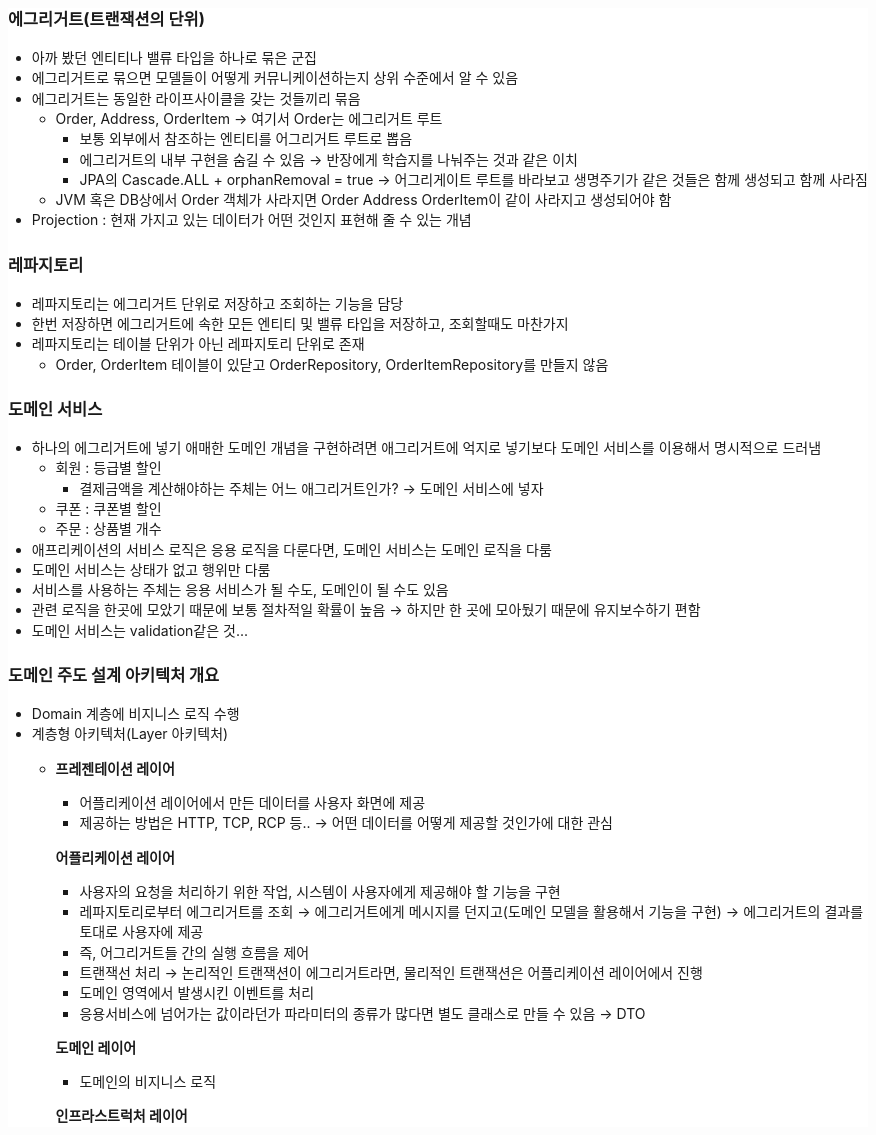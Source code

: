 ### 에그리거트(트랜잭션의 단위)

- 아까 봤던 엔티티나 밸류 타입을 하나로 묶은 군집
- 에그리거트로 묶으면 모델들이 어떻게 커뮤니케이션하는지 상위 수준에서 알 수 있음
- 에그리거트는 동일한 라이프사이클을 갖는 것들끼리 묶음
    - Order, Address, OrderItem → 여기서 Order는 에그리거트 루트
        - 보통 외부에서 참조하는 엔티티를 어그리거트 루트로 뽑음
        - 에그리거트의 내부 구현을 숨길 수 있음 → 반장에게 학습지를 나눠주는 것과 같은 이치
        - JPA의 Cascade.ALL + orphanRemoval = true → 어그리게이트 루트를 바라보고 생명주기가 같은 것들은 함께 생성되고 함께 사라짐
    - JVM 혹은 DB상에서 Order 객체가 사라지면 Order Address OrderItem이 같이 사라지고 생성되어야 함
- Projection : 현재 가지고 있는 데이터가 어떤 것인지 표현해 줄 수 있는 개념

### 레파지토리

- 레파지토리는 에그리거트 단위로 저장하고 조회하는 기능을 담당
- 한번 저장하면 에그리거트에 속한 모든 엔티티 및 밸류 타입을 저장하고, 조회할때도 마찬가지
- 레파지토리는 테이블 단위가 아닌 레파지토리 단위로 존재
    - Order, OrderItem 테이블이 있닫고 OrderRepository, OrderItemRepository를 만들지 않음

### 도메인 서비스

- 하나의 에그리거트에 넣기 애매한 도메인 개념을 구현하려면 애그리거트에 억지로 넣기보다 도메인 서비스를 이용해서 명시적으로 드러냄
    - 회원 : 등급별 할인
        - 결제금액을 계산해야하는 주체는 어느 애그리거트인가? → 도메인 서비스에 넣자
    - 쿠폰 : 쿠폰별 할인
    - 주문 : 상품별 개수
- 애프리케이션의 서비스 로직은 응용 로직을 다룬다면, 도메인 서비스는 도메인 로직을 다룸
- 도메인 서비스는 상태가 없고 행위만 다룸
- 서비스를 사용하는 주체는 응용 서비스가 될 수도, 도메인이 될 수도 있음
- 관련 로직을 한곳에 모았기 때문에 보통 절차적일 확률이 높음 → 하지만 한 곳에 모아뒀기 때문에 유지보수하기 편함
- 도메인 서비스는 validation같은 것...

### 도메인 주도 설계 아키텍처 개요

- Domain 계층에 비지니스 로직 수행
- 계층형 아키텍처(Layer 아키텍처)
    - **프레젠테이션 레이어**
        - 어플리케이션 레이어에서 만든 데이터를 사용자 화면에 제공
        - 제공하는 방법은 HTTP, TCP, RCP 등.. → 어떤 데이터를 어떻게 제공할 것인가에 대한 관심

        **어플리케이션 레이어**

        - 사용자의 요청을 처리하기 위한 작업, 시스템이 사용자에게 제공해야 할 기능을 구현
        - 레파지토리로부터 에그리거트를 조회 → 에그리거트에게 메시지를 던지고(도메인 모델을 활용해서 기능을 구현) → 에그리거트의 결과를 토대로 사용자에 제공
        - 즉, 어그리거트들 간의 실행 흐름을 제어
        - 트랜잭선 처리 → 논리적인 트랜잭션이 에그리거트라면, 물리적인 트랜잭션은 어플리케이션 레이어에서 진행
        - 도메인 영역에서 발생시킨 이벤트를 처리
        - 응용서비스에 넘어가는 값이라던가 파라미터의 종류가 많다면 별도 클래스로 만들 수 있음 → DTO

        **도메인 레이어**

        - 도메인의 비지니스 로직

        **인프라스트럭처 레이어**
